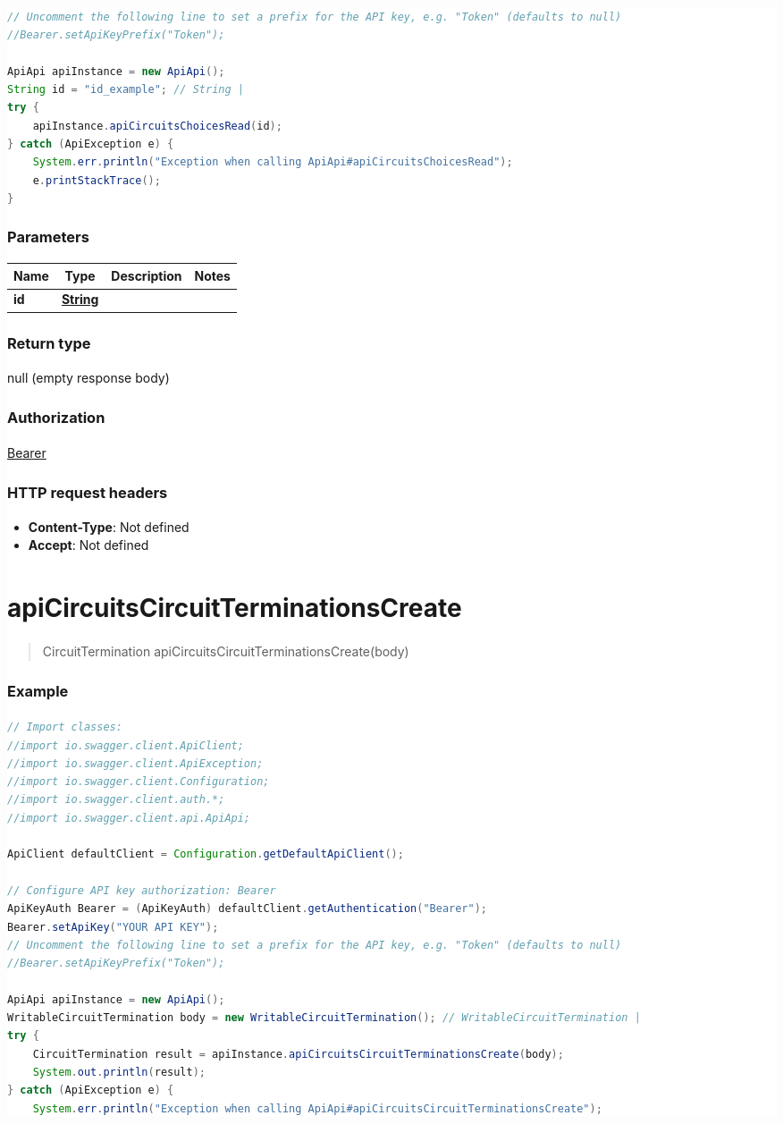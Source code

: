 ```java
// Uncomment the following line to set a prefix for the API key, e.g. "Token" (defaults to null)
//Bearer.setApiKeyPrefix("Token");

ApiApi apiInstance = new ApiApi();
String id = "id_example"; // String | 
try {
    apiInstance.apiCircuitsChoicesRead(id);
} catch (ApiException e) {
    System.err.println("Exception when calling ApiApi#apiCircuitsChoicesRead");
    e.printStackTrace();
}
```

### Parameters

Name | Type | Description  | Notes
------------- | ------------- | ------------- | -------------
 **id** | [**String**](.md)|  |

### Return type

null (empty response body)

### Authorization

[Bearer](../README.md#Bearer)

### HTTP request headers

 - **Content-Type**: Not defined
 - **Accept**: Not defined

<a name="apiCircuitsCircuitTerminationsCreate"></a>
# **apiCircuitsCircuitTerminationsCreate**
> CircuitTermination apiCircuitsCircuitTerminationsCreate(body)



### Example
```java
// Import classes:
//import io.swagger.client.ApiClient;
//import io.swagger.client.ApiException;
//import io.swagger.client.Configuration;
//import io.swagger.client.auth.*;
//import io.swagger.client.api.ApiApi;

ApiClient defaultClient = Configuration.getDefaultApiClient();

// Configure API key authorization: Bearer
ApiKeyAuth Bearer = (ApiKeyAuth) defaultClient.getAuthentication("Bearer");
Bearer.setApiKey("YOUR API KEY");
// Uncomment the following line to set a prefix for the API key, e.g. "Token" (defaults to null)
//Bearer.setApiKeyPrefix("Token");

ApiApi apiInstance = new ApiApi();
WritableCircuitTermination body = new WritableCircuitTermination(); // WritableCircuitTermination | 
try {
    CircuitTermination result = apiInstance.apiCircuitsCircuitTerminationsCreate(body);
    System.out.println(result);
} catch (ApiException e) {
    System.err.println("Exception when calling ApiApi#apiCircuitsCircuitTerminationsCreate");
```